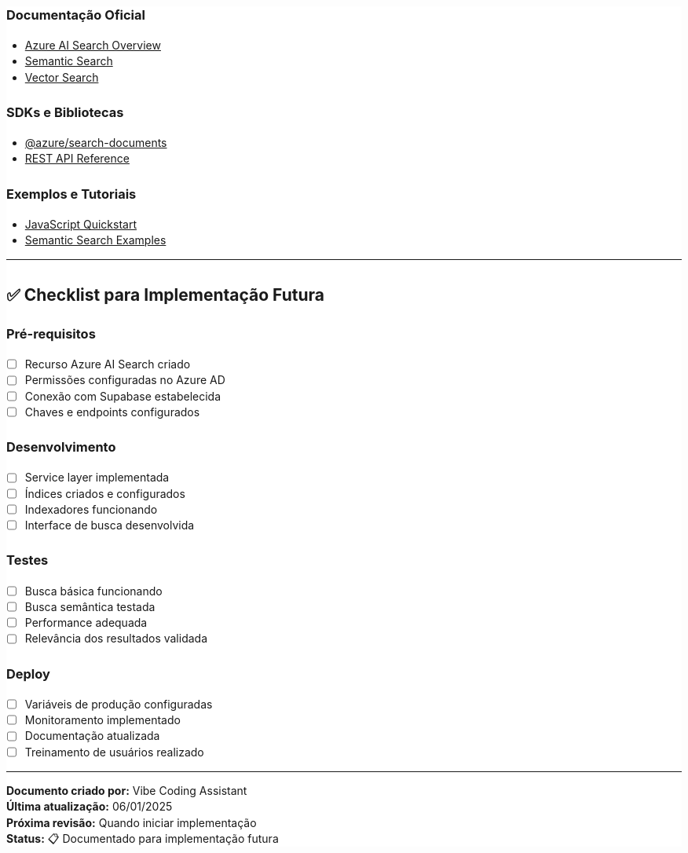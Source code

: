 ### **Documentação Oficial**
- [Azure AI Search Overview](https://docs.microsoft.com/azure/search/)
- [Semantic Search](https://docs.microsoft.com/azure/search/semantic-search-overview)
- [Vector Search](https://docs.microsoft.com/azure/search/vector-search-overview)

### **SDKs e Bibliotecas**
- [@azure/search-documents](https://www.npmjs.com/package/@azure/search-documents)
- [REST API Reference](https://docs.microsoft.com/rest/api/searchservice/)

### **Exemplos e Tutoriais**
- [JavaScript Quickstart](https://docs.microsoft.com/azure/search/search-get-started-javascript)
- [Semantic Search Examples](https://github.com/Azure-Samples/azure-search-javascript-samples)

---

## ✅ Checklist para Implementação Futura

### **Pré-requisitos**
- [ ] Recurso Azure AI Search criado
- [ ] Permissões configuradas no Azure AD
- [ ] Conexão com Supabase estabelecida
- [ ] Chaves e endpoints configurados

### **Desenvolvimento**
- [ ] Service layer implementada
- [ ] Índices criados e configurados
- [ ] Indexadores funcionando
- [ ] Interface de busca desenvolvida

### **Testes**
- [ ] Busca básica funcionando
- [ ] Busca semântica testada
- [ ] Performance adequada
- [ ] Relevância dos resultados validada

### **Deploy**
- [ ] Variáveis de produção configuradas
- [ ] Monitoramento implementado
- [ ] Documentação atualizada
- [ ] Treinamento de usuários realizado

---

**Documento criado por:** Vibe Coding Assistant  
**Última atualização:** 06/01/2025  
**Próxima revisão:** Quando iniciar implementação  
**Status:** 📋 Documentado para implementação futura 
